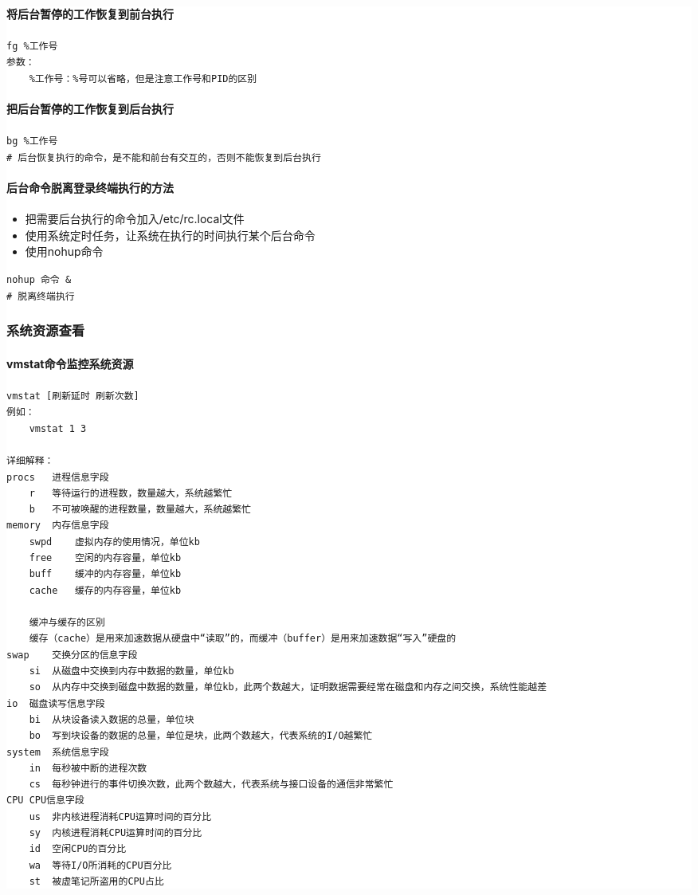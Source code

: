#### 将后台暂停的工作恢复到前台执行

```shell
fg %工作号
参数：
	%工作号：%号可以省略，但是注意工作号和PID的区别
```

#### 把后台暂停的工作恢复到后台执行

```shell
bg %工作号
# 后台恢复执行的命令，是不能和前台有交互的，否则不能恢复到后台执行
```

#### 后台命令脱离登录终端执行的方法

- 把需要后台执行的命令加入/etc/rc.local文件
- 使用系统定时任务，让系统在执行的时间执行某个后台命令
- 使用nohup命令

```shell
nohup 命令 &
# 脱离终端执行
```

### 系统资源查看

#### vmstat命令监控系统资源

```shell
vmstat [刷新延时 刷新次数]
例如：
	vmstat 1 3
	
详细解释：
procs	进程信息字段
	r	等待运行的进程数，数量越大，系统越繁忙
	b	不可被唤醒的进程数量，数量越大，系统越繁忙
memory	内存信息字段
	swpd	虚拟内存的使用情况，单位kb
    free	空闲的内存容量，单位kb
    buff	缓冲的内存容量，单位kb
    cache	缓存的内存容量，单位kb
    
    缓冲与缓存的区别
    缓存（cache）是用来加速数据从硬盘中“读取”的，而缓冲（buffer）是用来加速数据“写入”硬盘的
swap	交换分区的信息字段
	si	从磁盘中交换到内存中数据的数量，单位kb
	so	从内存中交换到磁盘中数据的数量，单位kb，此两个数越大，证明数据需要经常在磁盘和内存之间交换，系统性能越差
io	磁盘读写信息字段
	bi	从块设备读入数据的总量，单位块
	bo	写到块设备的数据的总量，单位是块，此两个数越大，代表系统的I/O越繁忙
system	系统信息字段
	in	每秒被中断的进程次数
	cs	每秒钟进行的事件切换次数，此两个数越大，代表系统与接口设备的通信非常繁忙
CPU	CPU信息字段
	us	非内核进程消耗CPU运算时间的百分比
	sy	内核进程消耗CPU运算时间的百分比
	id	空闲CPU的百分比
	wa	等待I/O所消耗的CPU百分比
	st	被虚笔记所盗用的CPU占比
```
